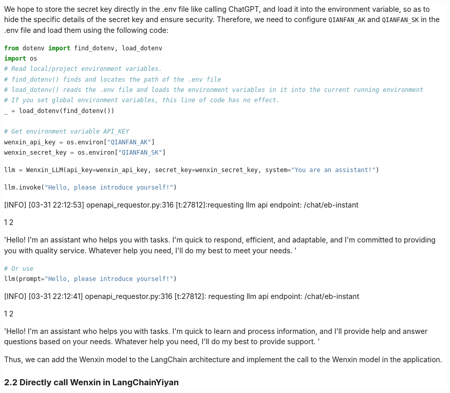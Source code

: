 We hope to store the secret key directly in the .env file like calling ChatGPT, and load it into the environment variable, so as to hide the specific details of the secret key and ensure security. Therefore, we need to configure `QIANFAN_AK` and `QIANFAN_SK` in the .env file and load them using the following code:

```python
from dotenv import find_dotenv, load_dotenv
import os
# Read local/project environment variables.
# find_dotenv() finds and locates the path of the .env file
# load_dotenv() reads the .env file and loads the environment variables in it into the current running environment
# If you set global environment variables, this line of code has no effect.
_ = load_dotenv(find_dotenv())

# Get environment variable API_KEY
wenxin_api_key = os.environ["QIANFAN_AK"]
wenxin_secret_key = os.environ["QIANFAN_SK"]
```

```python
llm = Wenxin_LLM(api_key=wenxin_api_key, secret_key=wenxin_secret_key, system="You are an assistant!")
```

```python
llm.invoke("Hello, please introduce yourself!")
```

[INFO] [03-31 22:12:53] openapi_requestor.py:316 [t:27812]:requesting llm api endpoint: /chat/eb-instant

1
2

'Hello! I'm an assistant who helps you with tasks. I'm quick to respond, efficient, and adaptable, and I'm committed to providing you with quality service. Whatever help you need, I'll do my best to meet your needs. '

```python
# Or use
llm(prompt="Hello, please introduce yourself!")
```

[INFO] [03-31 22:12:41] openapi_requestor.py:316 [t:27812]: requesting llm api endpoint: /chat/eb-instant

1
2

'Hello! I'm an assistant who helps you with tasks. I'm quick to learn and process information, and I'll provide help and answer questions based on your needs. Whatever help you need, I'll do my best to provide support. '

Thus, we can add the Wenxin model to the LangChain architecture and implement the call to the Wenxin model in the application.

### 2.2 Directly call Wenxin in LangChainYiyan
